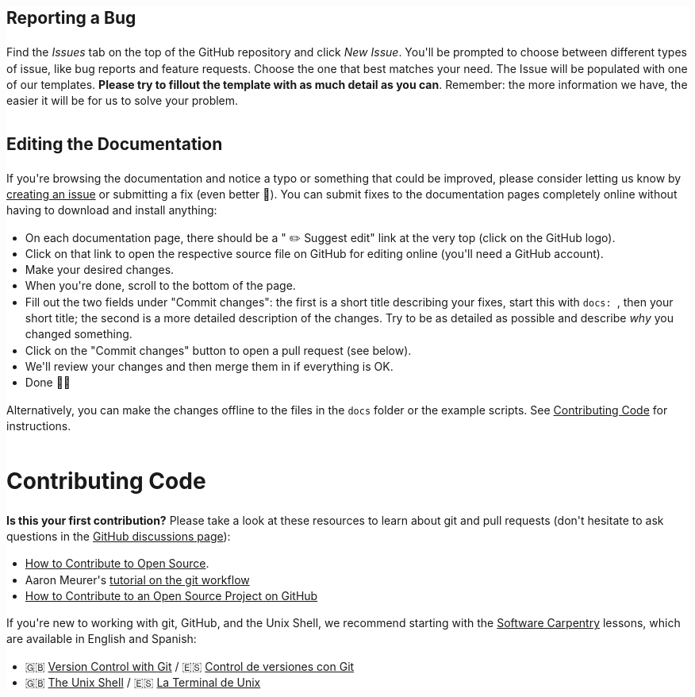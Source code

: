## Reporting a Bug

Find the *Issues* tab on the top of the GitHub repository and click *New Issue*.
You'll be prompted to choose between different types of issue, like bug reports and feature requests.
Choose the one that best matches your need.
The Issue will be populated with one of our templates.
**Please try to fillout the template with as much detail as you can**.
Remember: the more information we have, the easier it will be for us to solve your problem.

## Editing the Documentation

If you're browsing the documentation and notice a typo or something that could be improved, please consider letting us know by [creating an issue](#reporting-a-bug) or submitting a fix (even better 🌟).
You can submit fixes to the documentation pages completely online without having to download and install anything:

* On each documentation page, there should be a " ✏️ Suggest edit" link at the very top (click on the GitHub logo).
* Click on that link to open the respective source file on GitHub for editing online (you'll need a GitHub account).
* Make your desired changes.
* When you're done, scroll to the bottom of the page.
* Fill out the two fields under "Commit changes": the first is a short title describing your fixes, start this with `docs: `, then your short title; the second is a more detailed description of the changes. Try to be as detailed as possible and describe *why* you changed something.
* Click on the "Commit changes" button to open a pull request (see below).
* We'll review your changes and then merge them in if everything is OK.
* Done 🎉🍺

Alternatively, you can make the changes offline to the files in the `docs` folder or the example scripts. See [Contributing Code](#contributing-code) for instructions.

# Contributing Code

**Is this your first contribution?**
Please take a look at these resources to learn about git and pull requests (don't hesitate to ask questions in the [GitHub discussions page](https://github.com/mdtanker/invert4geom/discussions)):

* [How to Contribute to Open Source](https://opensource.guide/how-to-contribute/).
* Aaron Meurer's [tutorial on the git workflow](http://www.asmeurer.com/git-workflow/)
* [How to Contribute to an Open Source Project on GitHub](https://egghead.io/courses/how-to-contribute-to-an-open-source-project-on-github)

If you're new to working with git, GitHub, and the Unix Shell, we recommend starting with the [Software Carpentry](https://software-carpentry.org/) lessons, which are available in English and Spanish:

* 🇬🇧 [Version Control with Git](http://swcarpentry.github.io/git-novice/) / 🇪🇸 [Control de versiones con Git](https://swcarpentry.github.io/git-novice-es/)
* 🇬🇧 [The Unix Shell](http://swcarpentry.github.io/shell-novice/) / 🇪🇸 [La Terminal de Unix](https://swcarpentry.github.io/shell-novice-es/)
